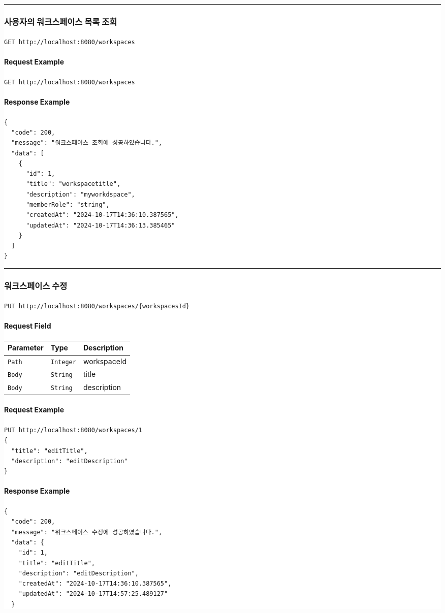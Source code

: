 ***

### 사용자의 워크스페이스 목록 조회
```http
GET http://localhost:8080/workspaces
```

#### Request Example
```http
GET http://localhost:8080/workspaces
```
#### Response Example
```http
{
  "code": 200,
  "message": "워크스페이스 조회에 성공하였습니다.",
  "data": [
    {
      "id": 1,
      "title": "workspacetitle",
      "description": "myworkdspace",
      "memberRole": "string",
      "createdAt": "2024-10-17T14:36:10.387565",
      "updatedAt": "2024-10-17T14:36:13.385465"
    }
  ]
}
```
***

### 워크스페이스 수정
```http
PUT http://localhost:8080/workspaces/{workspacesId}
```
#### Request Field 
| Parameter | Type     |Description                 |
| :-------- | :------- | :------------------------- |    
| `Path`     | `Integer` | workspaceId | 
|`Body`     | `String`| title|
|`Body`     | `String`| description|


#### Request Example
```http
PUT http://localhost:8080/workspaces/1
{
  "title": "editTitle",
  "description": "editDescription"
}
```
#### Response Example
```http
{
  "code": 200,
  "message": "워크스페이스 수정에 성공하였습니다.",
  "data": {
    "id": 1,
    "title": "editTitle",
    "description": "editDescription",
    "createdAt": "2024-10-17T14:36:10.387565",
    "updatedAt": "2024-10-17T14:57:25.489127"
  }
```